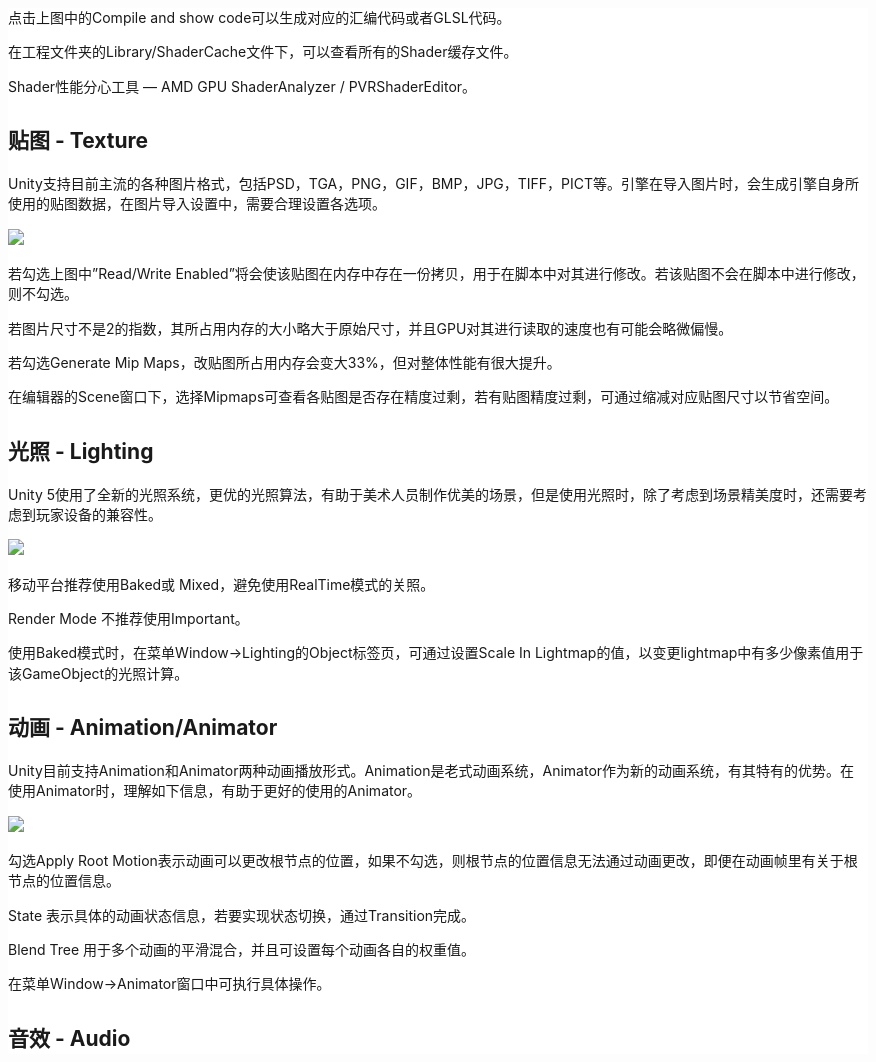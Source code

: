 点击上图中的Compile and show code可以生成对应的汇编代码或者GLSL代码。

在工程文件夹的Library/ShaderCache文件下，可以查看所有的Shader缓存文件。

Shader性能分心工具 — AMD GPU ShaderAnalyzer / PVRShaderEditor。

## 贴图 - Texture

Unity支持目前主流的各种图片格式，包括PSD，TGA，PNG，GIF，BMP，JPG，TIFF，PICT等。引擎在导入图片时，会生成引擎自身所使用的贴图数据，在图片导入设置中，需要合理设置各选项。

  

![](http://upload-images.jianshu.io/upload_images/17266280-9f86777aba9bd9d2.png?imageMogr2/auto-orient/strip%7CimageView2/2/w/1240)  

若勾选上图中”Read/Write Enabled”将会使该贴图在内存中存在一份拷贝，用于在脚本中对其进行修改。若该贴图不会在脚本中进行修改，则不勾选。

若图片尺寸不是2的指数，其所占用内存的大小略大于原始尺寸，并且GPU对其进行读取的速度也有可能会略微偏慢。

若勾选Generate Mip Maps，改贴图所占用内存会变大33%，但对整体性能有很大提升。

  

在编辑器的Scene窗口下，选择Mipmaps可查看各贴图是否存在精度过剩，若有贴图精度过剩，可通过缩减对应贴图尺寸以节省空间。

## 光照 - Lighting

Unity 5使用了全新的光照系统，更优的光照算法，有助于美术人员制作优美的场景，但是使用光照时，除了考虑到场景精美度时，还需要考虑到玩家设备的兼容性。

  

![](http://upload-images.jianshu.io/upload_images/17266280-2ed0e1416c4f9815.png?imageMogr2/auto-orient/strip%7CimageView2/2/w/1240)  

移动平台推荐使用Baked或 Mixed，避免使用RealTime模式的关照。

Render Mode 不推荐使用Important。

使用Baked模式时，在菜单Window->Lighting的Object标签页，可通过设置Scale In
Lightmap的值，以变更lightmap中有多少像素值用于该GameObject的光照计算。

## 动画 - Animation/Animator

Unity目前支持Animation和Animator两种动画播放形式。Animation是老式动画系统，Animator作为新的动画系统，有其特有的优势。在使用Animator时，理解如下信息，有助于更好的使用的Animator。

  

![](http://upload-images.jianshu.io/upload_images/17266280-99f94b303fde3152.png?imageMogr2/auto-orient/strip%7CimageView2/2/w/1240)  

勾选Apply Root Motion表示动画可以更改根节点的位置，如果不勾选，则根节点的位置信息无法通过动画更改，即便在动画帧里有关于根节点的位置信息。

State 表示具体的动画状态信息，若要实现状态切换，通过Transition完成。

Blend Tree 用于多个动画的平滑混合，并且可设置每个动画各自的权重值。

在菜单Window->Animator窗口中可执行具体操作。

## 音效 - Audio
